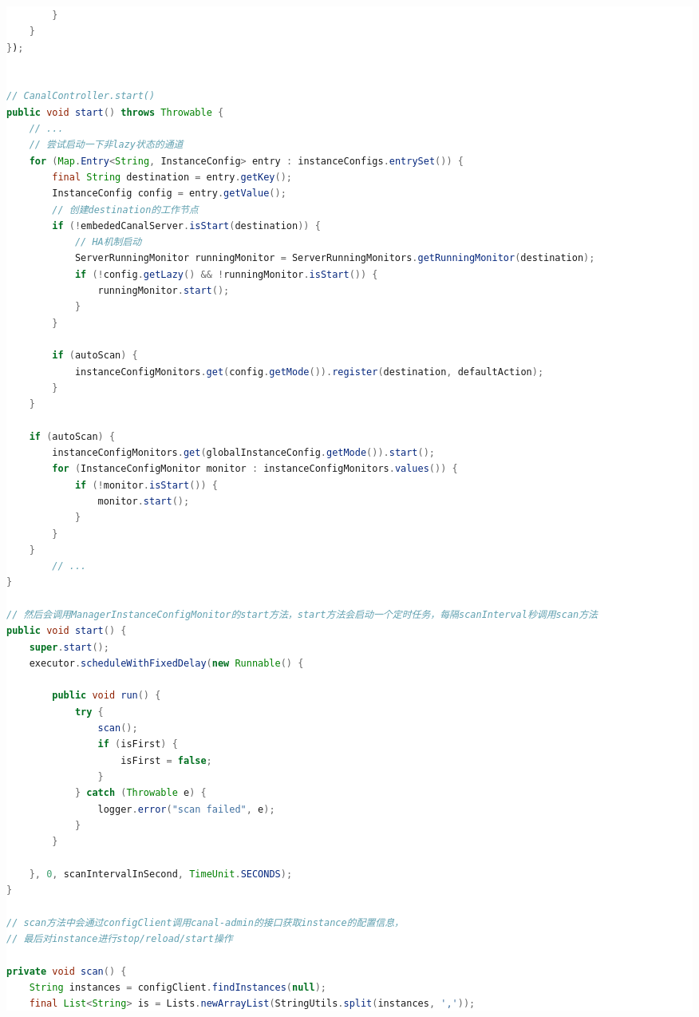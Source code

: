 ```java
        }
    }
});


// CanalController.start()
public void start() throws Throwable {
    // ...
    // 尝试启动一下非lazy状态的通道
    for (Map.Entry<String, InstanceConfig> entry : instanceConfigs.entrySet()) {
        final String destination = entry.getKey();
        InstanceConfig config = entry.getValue();
        // 创建destination的工作节点
        if (!embededCanalServer.isStart(destination)) {
            // HA机制启动
            ServerRunningMonitor runningMonitor = ServerRunningMonitors.getRunningMonitor(destination);
            if (!config.getLazy() && !runningMonitor.isStart()) {
                runningMonitor.start();
            }
        }

        if (autoScan) {
            instanceConfigMonitors.get(config.getMode()).register(destination, defaultAction);
        }
    }

    if (autoScan) {
        instanceConfigMonitors.get(globalInstanceConfig.getMode()).start();
        for (InstanceConfigMonitor monitor : instanceConfigMonitors.values()) {
            if (!monitor.isStart()) {
                monitor.start();
            }
        }
    }
		// ...
}

// 然后会调用ManagerInstanceConfigMonitor的start方法，start方法会启动一个定时任务，每隔scanInterval秒调用scan方法
public void start() {
    super.start();
    executor.scheduleWithFixedDelay(new Runnable() {

        public void run() {
            try {
                scan();
                if (isFirst) {
                    isFirst = false;
                }
            } catch (Throwable e) {
                logger.error("scan failed", e);
            }
        }

    }, 0, scanIntervalInSecond, TimeUnit.SECONDS);
}

// scan方法中会通过configClient调用canal-admin的接口获取instance的配置信息，
// 最后对instance进行stop/reload/start操作

private void scan() {
    String instances = configClient.findInstances(null);
    final List<String> is = Lists.newArrayList(StringUtils.split(instances, ','));
```